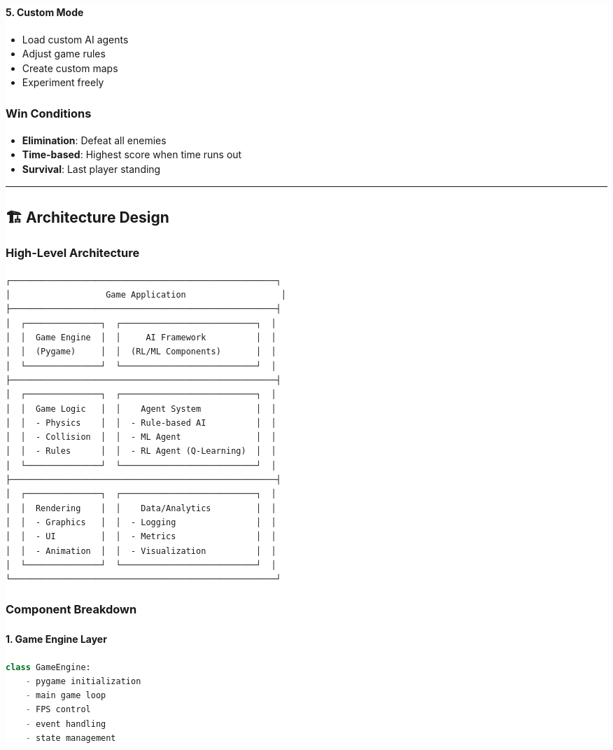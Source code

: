 #### 5. Custom Mode
- Load custom AI agents
- Adjust game rules
- Create custom maps
- Experiment freely

### Win Conditions
- **Elimination**: Defeat all enemies
- **Time-based**: Highest score when time runs out
- **Survival**: Last player standing

---

## 🏗️ Architecture Design

### High-Level Architecture

```
┌─────────────────────────────────────────────────────┐
│                   Game Application                   │
├─────────────────────────────────────────────────────┤
│  ┌───────────────┐  ┌───────────────────────────┐  │
│  │  Game Engine  │  │     AI Framework          │  │
│  │  (Pygame)     │  │  (RL/ML Components)       │  │
│  └───────────────┘  └───────────────────────────┘  │
├─────────────────────────────────────────────────────┤
│  ┌───────────────┐  ┌───────────────────────────┐  │
│  │  Game Logic   │  │    Agent System           │  │
│  │  - Physics    │  │  - Rule-based AI          │  │
│  │  - Collision  │  │  - ML Agent               │  │
│  │  - Rules      │  │  - RL Agent (Q-Learning)  │  │
│  └───────────────┘  └───────────────────────────┘  │
├─────────────────────────────────────────────────────┤
│  ┌───────────────┐  ┌───────────────────────────┐  │
│  │  Rendering    │  │    Data/Analytics         │  │
│  │  - Graphics   │  │  - Logging                │  │
│  │  - UI         │  │  - Metrics                │  │
│  │  - Animation  │  │  - Visualization          │  │
│  └───────────────┘  └───────────────────────────┘  │
└─────────────────────────────────────────────────────┘
```

### Component Breakdown

#### 1. Game Engine Layer
```python
class GameEngine:
    - pygame initialization
    - main game loop
    - FPS control
    - event handling
    - state management
```
